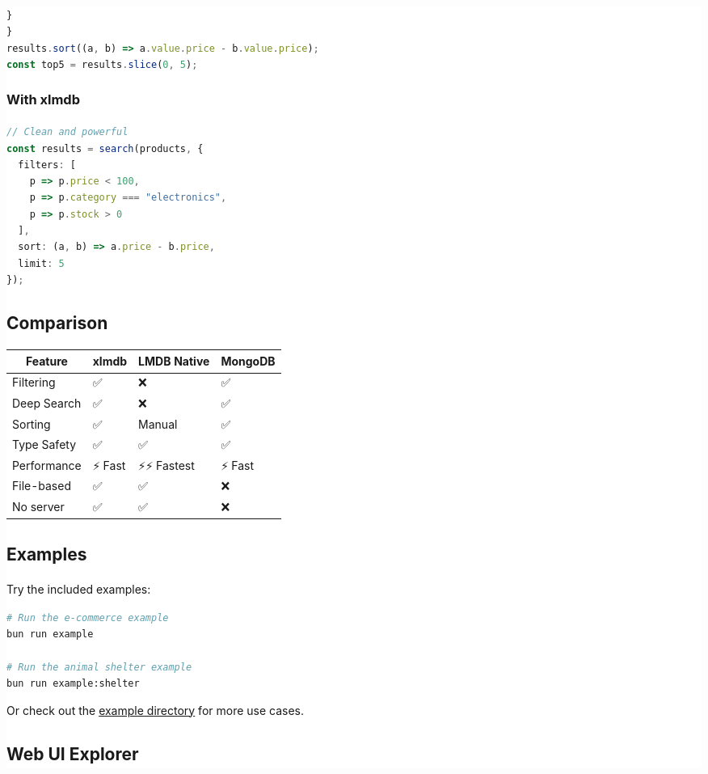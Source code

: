    ```typescript
  }
}
results.sort((a, b) => a.value.price - b.value.price);
const top5 = results.slice(0, 5);
```

### With xlmdb

```typescript
// Clean and powerful
const results = search(products, {
  filters: [
    p => p.price < 100,
    p => p.category === "electronics",
    p => p.stock > 0
  ],
  sort: (a, b) => a.price - b.price,
  limit: 5
});
```

## Comparison

| Feature | xlmdb | LMDB Native | MongoDB |
|---------|-------|-------------|---------|
| Filtering | ✅ | ❌ | ✅ |
| Deep Search | ✅ | ❌ | ✅ |
| Sorting | ✅ | Manual | ✅ |
| Type Safety | ✅ | ✅ | ✅ |
| Performance | ⚡ Fast | ⚡⚡ Fastest | ⚡ Fast |
| File-based | ✅ | ✅ | ❌ |
| No server | ✅ | ✅ | ❌ |

## Examples

Try the included examples:

```bash
# Run the e-commerce example
bun run example

# Run the animal shelter example
bun run example:shelter
```

Or check out the [example directory](./example/) for more use cases.

## Web UI Explorer

